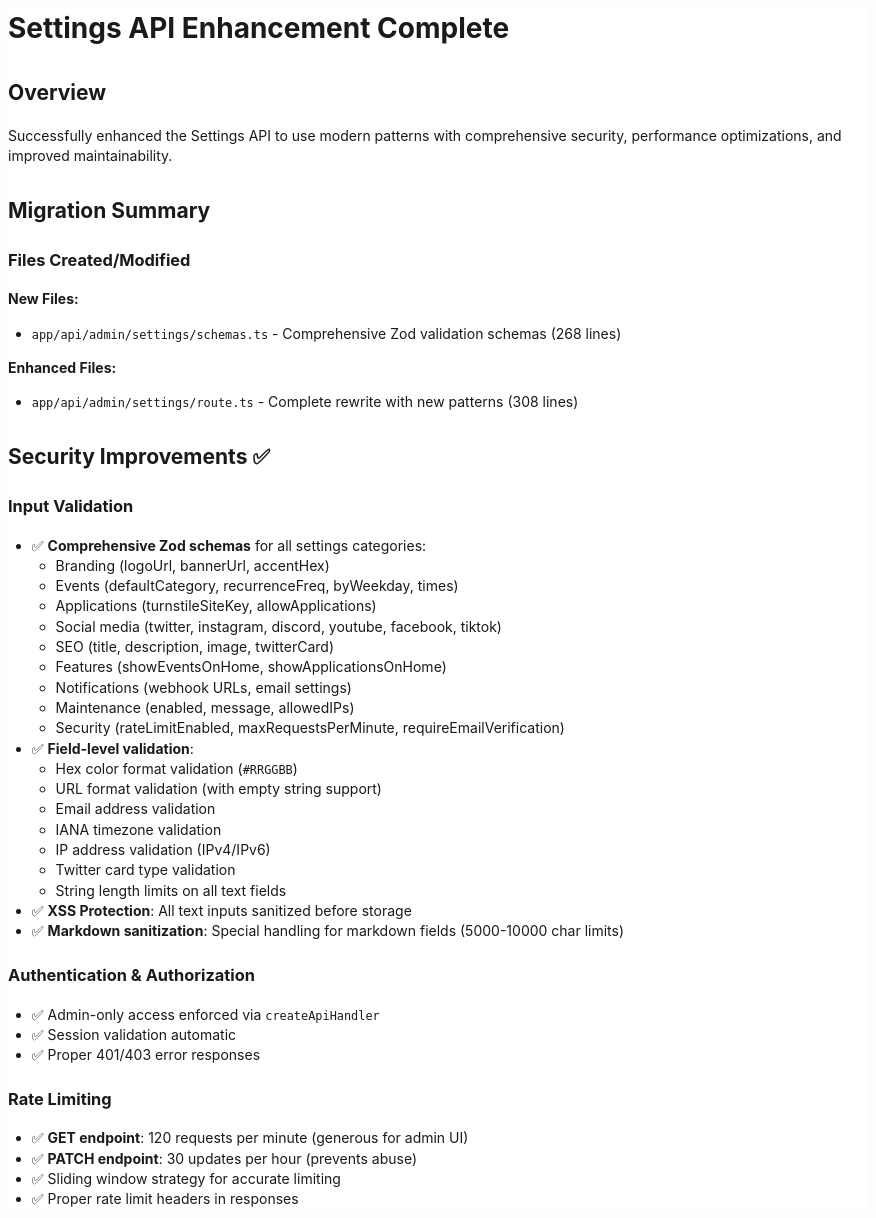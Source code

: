 # Settings API Enhancement Complete

## Overview

Successfully enhanced the Settings API to use modern patterns with comprehensive security, performance optimizations, and improved maintainability.

## Migration Summary

### Files Created/Modified

**New Files:**
- `app/api/admin/settings/schemas.ts` - Comprehensive Zod validation schemas (268 lines)

**Enhanced Files:**
- `app/api/admin/settings/route.ts` - Complete rewrite with new patterns (308 lines)

## Security Improvements ✅

### Input Validation
- ✅ **Comprehensive Zod schemas** for all settings categories:
  - Branding (logoUrl, bannerUrl, accentHex)
  - Events (defaultCategory, recurrenceFreq, byWeekday, times)
  - Applications (turnstileSiteKey, allowApplications)
  - Social media (twitter, instagram, discord, youtube, facebook, tiktok)
  - SEO (title, description, image, twitterCard)
  - Features (showEventsOnHome, showApplicationsOnHome)
  - Notifications (webhook URLs, email settings)
  - Maintenance (enabled, message, allowedIPs)
  - Security (rateLimitEnabled, maxRequestsPerMinute, requireEmailVerification)
- ✅ **Field-level validation**:
  - Hex color format validation (`#RRGGBB`)
  - URL format validation (with empty string support)
  - Email address validation
  - IANA timezone validation
  - IP address validation (IPv4/IPv6)
  - Twitter card type validation
  - String length limits on all text fields
- ✅ **XSS Protection**: All text inputs sanitized before storage
- ✅ **Markdown sanitization**: Special handling for markdown fields (5000-10000 char limits)

### Authentication & Authorization
- ✅ Admin-only access enforced via `createApiHandler`
- ✅ Session validation automatic
- ✅ Proper 401/403 error responses

### Rate Limiting
- ✅ **GET endpoint**: 120 requests per minute (generous for admin UI)
- ✅ **PATCH endpoint**: 30 updates per hour (prevents abuse)
- ✅ Sliding window strategy for accurate limiting
- ✅ Proper rate limit headers in responses
